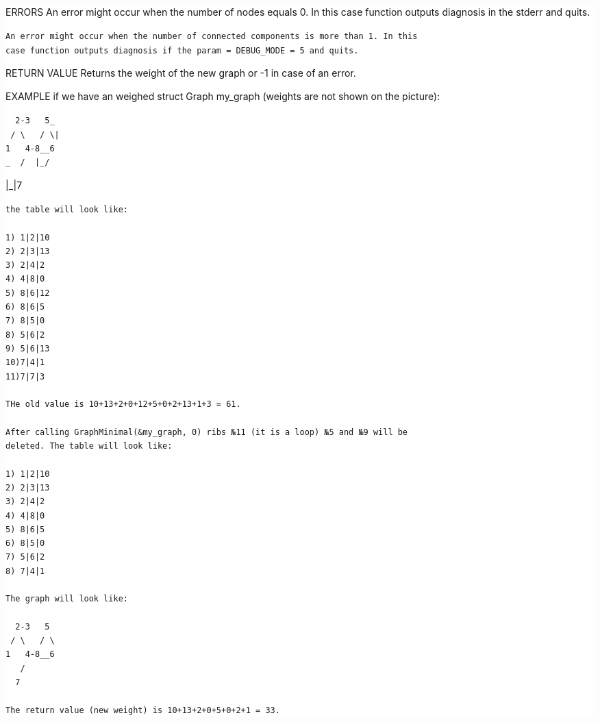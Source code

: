 ERRORS
    An error might occur when the number of nodes equals 0. In this case function outputs
    diagnosis in the stderr and quits.
    
    An error might occur when the number of connected components is more than 1. In this 
    case function outputs diagnosis if the param = DEBUG_MODE = 5 and quits.

RETURN VALUE
    Returns the weight of the new graph or -1 in case of an error.

EXAMPLE
    if we have an weighed struct Graph my_graph (weights are not shown on the picture):
    
      2-3   5_      
     / \   / \|    
    1   4-8__6      
    _  /  |_/
   |_|7
    
    the table will look like:
    
    1) 1|2|10
    2) 2|3|13
    3) 2|4|2
    4) 4|8|0
    5) 8|6|12
    6) 8|6|5
    7) 8|5|0
    8) 5|6|2
    9) 5|6|13
    10)7|4|1
    11)7|7|3
    
    THe old value is 10+13+2+0+12+5+0+2+13+1+3 = 61.
    
    After calling GraphMinimal(&my_graph, 0) ribs №11 (it is a loop) №5 and №9 will be 
    deleted. The table will look like:
    
    1) 1|2|10
    2) 2|3|13
    3) 2|4|2
    4) 4|8|0
    5) 8|6|5
    6) 8|5|0
    7) 5|6|2
    8) 7|4|1
        
    The graph will look like: 
        
      2-3   5      
     / \   / \   
    1   4-8__6      
       /  
      7
    
    The return value (new weight) is 10+13+2+0+5+0+2+1 = 33.
        